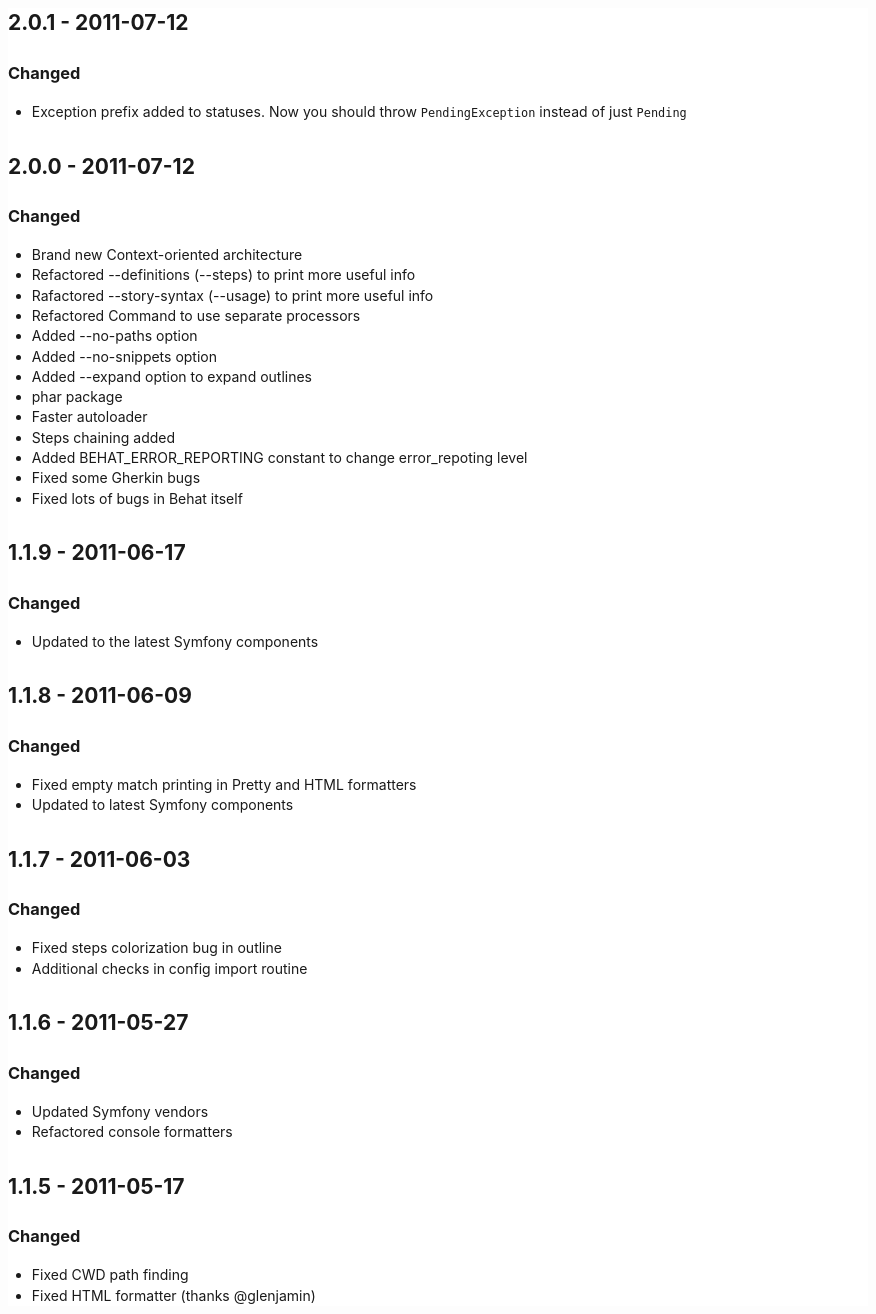 ## 2.0.1 - 2011-07-12
### Changed
  * Exception prefix added to statuses. Now you should throw `PendingException` instead of just
    `Pending`

## 2.0.0 - 2011-07-12
### Changed
  * Brand new Context-oriented architecture
  * Refactored --definitions (--steps) to print more useful info
  * Rafactored --story-syntax (--usage) to print more useful info
  * Refactored Command to use separate processors
  * Added --no-paths option
  * Added --no-snippets option
  * Added --expand option to expand outlines
  * phar package
  * Faster autoloader
  * Steps chaining added
  * Added BEHAT_ERROR_REPORTING constant to change error_repoting level
  * Fixed some Gherkin bugs
  * Fixed lots of bugs in Behat itself

## 1.1.9 - 2011-06-17
### Changed
  * Updated to the latest Symfony components

## 1.1.8 - 2011-06-09
### Changed
  * Fixed empty match printing in Pretty and HTML formatters
  * Updated to latest Symfony components

## 1.1.7 - 2011-06-03
### Changed
  * Fixed steps colorization bug in outline
  * Additional checks in config import routine

## 1.1.6 - 2011-05-27
### Changed
  * Updated Symfony vendors
  * Refactored console formatters

## 1.1.5 - 2011-05-17
### Changed
  * Fixed CWD path finding
  * Fixed HTML formatter (thanks @glenjamin)

